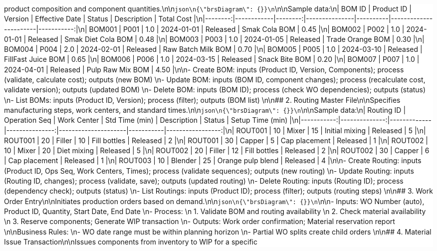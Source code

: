 product composition and component quantities.\n\n```json\n{\"brsDiagram\": {}}\n```\n\nSample data:\n| BOM ID  | Product ID | Version | Effective Date | Status   | Description           | Total Cost |\n|--------:|------------|--------:|---------------|----------|-----------------------|-----------:|\n| BOM001  | P001       | 1.0     | 2024-01-01    | Released | Smak Cola BOM         | 0.45       |\n| BOM002  | P002       | 1.0     | 2024-01-01    | Released | Smak Diet Cola BOM    | 0.48       |\n| BOM003  | P003       | 1.0     | 2024-01-05    | Released | Trade Orange BOM      | 0.30       |\n| BOM004  | P004       | 2.0     | 2024-02-01    | Released | Raw Batch Milk BOM    | 0.70       |\n| BOM005  | P005       | 1.0     | 2024-03-10    | Released | FillFast Juice BOM    | 0.65       |\n| BOM006  | P006       | 1.0     | 2024-03-15    | Released | Snack Bite BOM        | 0.20       |\n| BOM007  | P007       | 1.0     | 2024-04-01    | Released | Pulp Raw Mix BOM      | 4.50       |\n\n- Create BOM: inputs (Product ID, Version, Components); process (validate, calculate cost); outputs (new BOM)  \n- Update BOM: inputs (BOM ID, component changes); process (recalculate cost, validate version); outputs (updated BOM)  \n- Delete BOM: inputs (BOM ID); process (check WO dependencies); outputs (status)  \n- List BOMs: inputs (Product ID, Version); process (filter); outputs (BOM list)  \n\n## 2. Routing Master File\n\nSpecifies manufacturing steps, work centers, and standard times.\n\n```json\n{\"brsDiagram\": {}}\n```\n\nSample data:\n| Routing ID | Operation Seq | Work Center | Std Time (min) | Description         | Status    | Setup Time (min) |\n|-----------:|--------------:|-------------|---------------:|---------------------|-----------|-----------------:|\n| ROUT001    | 10            | Mixer       | 15             | Initial mixing      | Released  | 5                |\n| ROUT001    | 20            | Filler      | 10             | Fill bottles        | Released  | 2                |\n| ROUT001    | 30            | Capper      | 5              | Cap placement       | Released  | 1                |\n| ROUT002    | 10            | Mixer       | 20             | Diet mixing         | Released  | 5                |\n| ROUT002    | 20            | Filler      | 12             | Fill bottles        | Released  | 2                |\n| ROUT002    | 30            | Capper      | 6              | Cap placement       | Released  | 1                |\n| ROUT003    | 10            | Blender     | 25             | Orange pulp blend   | Released  | 4                |\n\n- Create Routing: inputs (Product ID, Ops Seq, Work Centers, Times); process (validate sequences); outputs (new routing)  \n- Update Routing: inputs (Routing ID, changes); process (validate, save); outputs (updated routing)  \n- Delete Routing: inputs (Routing ID); process (dependency check); outputs (status)  \n- List Routings: inputs (Product ID); process (filter); outputs (routing steps)  \n\n## 3. Work Order Entry\n\nInitiates production orders based on demand.\n\n```json\n{\"brsDiagram\": {}}\n```\n\n- Inputs: WO Number (auto), Product ID, Quantity, Start Date, End Date  \n- Process:  \n  1. Validate BOM and routing availability  \n  2. Check material availability  \n  3. Reserve components; Generate WIP transaction  \n- Outputs: Work order confirmation; Material reservation report  \n\nBusiness Rules:  \n- WO date range must be within planning horizon  \n- Partial WO splits create child orders  \n\n## 4. Material Issue Transaction\n\nIssues components from inventory to WIP for a specific